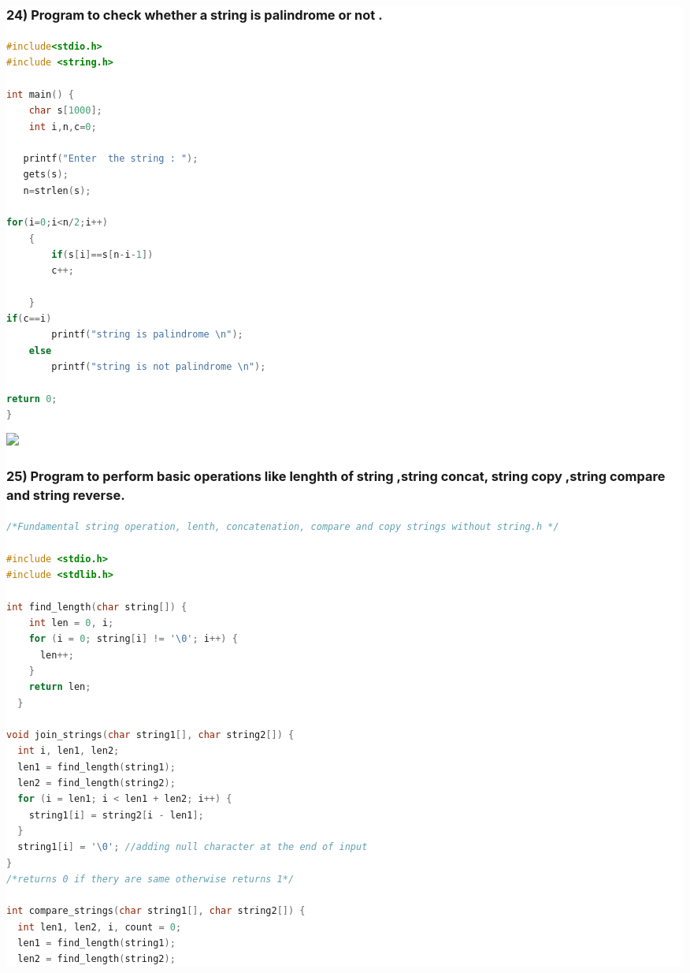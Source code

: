 ### 24) Program to check whether  a string is palindrome or not .
```C
#include<stdio.h>
#include <string.h>
 
int main() {
    char s[1000];
    int i,n,c=0;
 
   printf("Enter  the string : ");
   gets(s);
   n=strlen(s);
 
for(i=0;i<n/2;i++)
    {
    	if(s[i]==s[n-i-1])
    	c++;
 
 	}
if(c==i)
 	    printf("string is palindrome \n");
    else
        printf("string is not palindrome \n");
 
return 0;
}

```
<img src="https://i.imgur.com/hgnW0GS.png">

### 25) Program to perform basic operations like lenghth of string ,string concat, string copy ,string compare and string reverse.
```C
/*Fundamental string operation, lenth, concatenation, compare and copy strings without string.h */

#include <stdio.h> 
#include <stdlib.h>
  
int find_length(char string[]) {
    int len = 0, i;
    for (i = 0; string[i] != '\0'; i++) {
      len++;
    }
    return len;
  }

void join_strings(char string1[], char string2[]) {
  int i, len1, len2;
  len1 = find_length(string1);
  len2 = find_length(string2);
  for (i = len1; i < len1 + len2; i++) {
    string1[i] = string2[i - len1];
  }
  string1[i] = '\0'; //adding null character at the end of input
}
/*returns 0 if thery are same otherwise returns 1*/

int compare_strings(char string1[], char string2[]) {
  int len1, len2, i, count = 0;
  len1 = find_length(string1);
  len2 = find_length(string2);
```